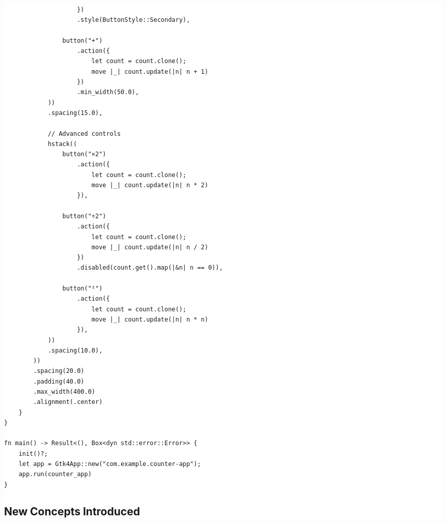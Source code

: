 ```rust,ignore
                    })
                    .style(ButtonStyle::Secondary),
                    
                button("+")
                    .action({
                        let count = count.clone();
                        move |_| count.update(|n| n + 1)
                    })
                    .min_width(50.0),
            ))
            .spacing(15.0),
            
            // Advanced controls
            hstack((
                button("×2")
                    .action({
                        let count = count.clone();
                        move |_| count.update(|n| n * 2)
                    }),
                    
                button("÷2")
                    .action({
                        let count = count.clone();
                        move |_| count.update(|n| n / 2)
                    })
                    .disabled(count.get().map(|&n| n == 0)),
                    
                button("²")
                    .action({
                        let count = count.clone();
                        move |_| count.update(|n| n * n)
                    }),
            ))
            .spacing(10.0),
        ))
        .spacing(20.0)
        .padding(40.0)
        .max_width(400.0)
        .alignment(.center)
    }
}

fn main() -> Result<(), Box<dyn std::error::Error>> {
    init()?;
    let app = Gtk4App::new("com.example.counter-app");
    app.run(counter_app)
}
```

## New Concepts Introduced
